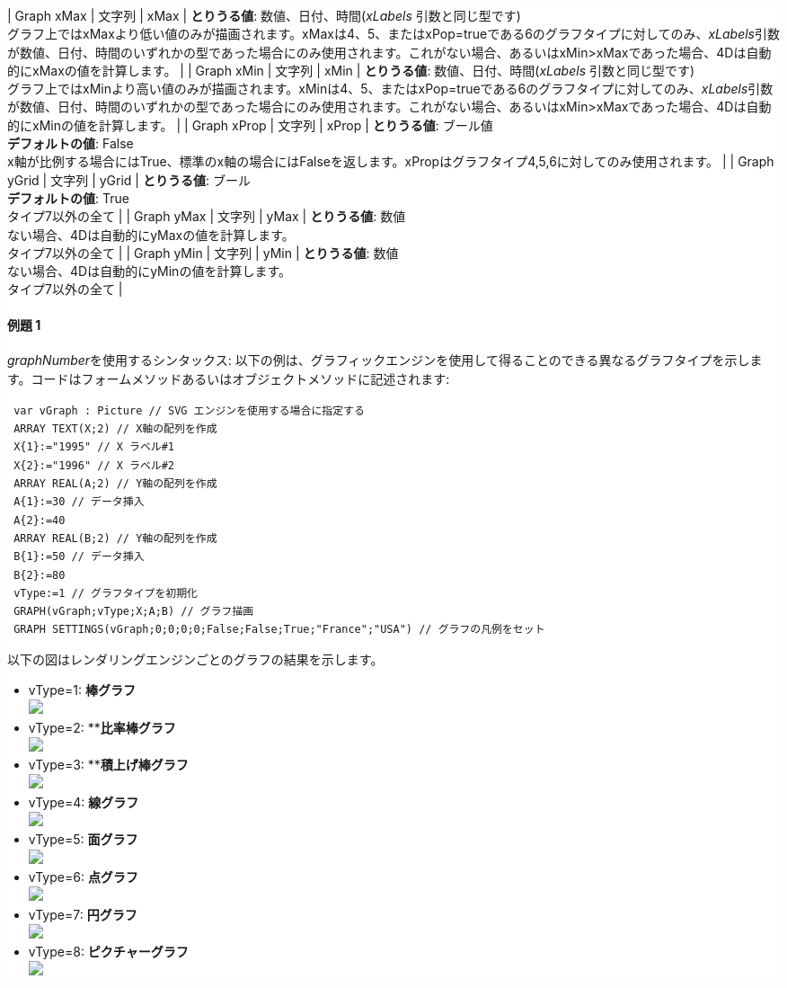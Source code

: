 | Graph xMax                        | 文字列 | xMax                       | **とりうる値**: 数値、日付、時間(*xLabels* 引数と同じ型です)<br/>グラフ上ではxMaxより低い値のみが描画されます。xMaxは4、5、またはxPop=trueである6のグラフタイプに対してのみ、*xLabels*引数が数値、日付、時間のいずれかの型であった場合にのみ使用されます。これがない場合、あるいはxMin>xMaxであった場合、4Dは自動的にxMaxの値を計算します。                                                                                                                                                                                                                                                                                                                                    |
| Graph xMin                        | 文字列 | xMin                       | **とりうる値**: 数値、日付、時間(*xLabels* 引数と同じ型です)<br/>グラフ上ではxMinより高い値のみが描画されます。xMinは4、5、またはxPop=trueである6のグラフタイプに対してのみ、*xLabels*引数が数値、日付、時間のいずれかの型であった場合にのみ使用されます。これがない場合、あるいはxMin>xMaxであった場合、4Dは自動的にxMinの値を計算します。                                                                                                                                                                                                                                                                                                                                    |
| Graph xProp                       | 文字列 | xProp                      | **とりうる値**: ブール値<br/>**デフォルトの値**: False<br/>x軸が比例する場合にはTrue、標準のx軸の場合にはFalseを返します。xPropはグラフタイプ4,5,6に対してのみ使用されます。                                                                                                                                                                                                                                                                                                                                                                                                                     |
| Graph yGrid                       | 文字列 | yGrid                      | **とりうる値**: ブール<br/>**デフォルトの値**: True<br/>タイプ7以外の全て                                                                                                                                                                                                                                                                                                                                                                                                                                                                                 |
| Graph yMax                        | 文字列 | yMax                       | **とりうる値**: 数値<br/>ない場合、4Dは自動的にyMaxの値を計算します。<br/>タイプ7以外の全て                                                                                                                                                                                                                                                                                                                                                                                                                                                                          |
| Graph yMin                        | 文字列 | yMin                       | **とりうる値**: 数値<br/>ない場合、4Dは自動的にyMinの値を計算します。<br/>タイプ7以外の全て                                                                                                                                                                                                                                                                                                                                                                                                                                                                          |

#### 例題 1 

*graphNumber*を使用するシンタックス: 以下の例は、グラフィックエンジンを使用して得ることのできる異なるグラフタイプを示します。コードはフォームメソッドあるいはオブジェクトメソッドに記述されます:

```4d
 var vGraph : Picture // SVG エンジンを使用する場合に指定する
 ARRAY TEXT(X;2) // X軸の配列を作成
 X{1}:="1995" // X ラベル#1
 X{2}:="1996" // X ラベル#2
 ARRAY REAL(A;2) // Y軸の配列を作成
 A{1}:=30 // データ挿入
 A{2}:=40
 ARRAY REAL(B;2) // Y軸の配列を作成
 B{1}:=50 // データ挿入
 B{2}:=80
 vType:=1 // グラフタイプを初期化
 GRAPH(vGraph;vType;X;A;B) // グラフ描画
 GRAPH SETTINGS(vGraph;0;0;0;0;False;False;True;"France";"USA") // グラフの凡例をセット
```

以下の図はレンダリングエンジンごとのグラフの結果を示します。

* vType=1: **棒グラフ**  
![](../assets/en/commands/pict847107.fr.png)
* vType=2: ****比率棒グラフ**  
![](../assets/en/commands/pict847109.fr.png)
* vType=3: ****積上げ棒グラフ**  
![](../assets/en/commands/pict847111.fr.png)
* vType=4: **線グラフ**  
![](../assets/en/commands/pict847114.fr.png)
* vType=5: **面グラフ**  
![](../assets/en/commands/pict847118.fr.png)
* vType=6: **点グラフ**  
![](../assets/en/commands/pict847120.fr.png)
* vType=7: **円グラフ**  
![](../assets/en/commands/pict847122.fr.png)
* vType=8: **ピクチャーグラフ**  
![](../assets/en/commands/pict847124.fr.png)
